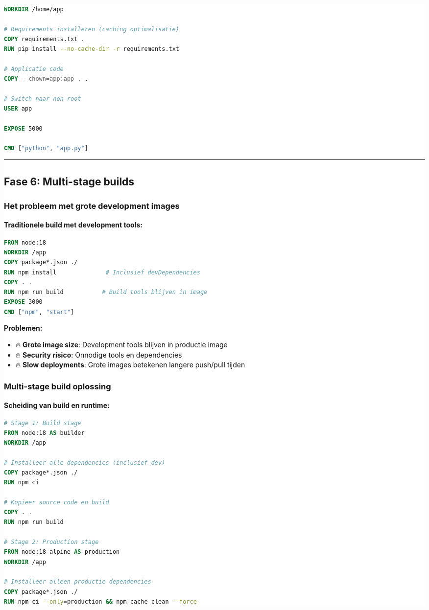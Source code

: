 ```dockerfile
WORKDIR /home/app

# Requirements installeren (caching optimalisatie)
COPY requirements.txt .
RUN pip install --no-cache-dir -r requirements.txt

# Applicatie code
COPY --chown=app:app . .

# Switch naar non-root
USER app

EXPOSE 5000

CMD ["python", "app.py"]
```

---

## Fase 6: Multi-stage builds

### Het probleem met grote development images

**Traditionele build met development tools:**
```dockerfile
FROM node:18
WORKDIR /app
COPY package*.json ./
RUN npm install              # Inclusief devDependencies
COPY . .
RUN npm run build           # Build tools blijven in image
EXPOSE 3000
CMD ["npm", "start"]
```

**Problemen:**
- 🔥 **Grote image size**: Development tools blijven in productie image
- 🔥 **Security risico**: Onnodige tools en dependencies
- 🔥 **Slow deployments**: Grote images betekenen langere push/pull tijden

### Multi-stage build oplossing

**Scheiding van build en runtime:**

```dockerfile
# Stage 1: Build stage
FROM node:18 AS builder
WORKDIR /app

# Installeer alle dependencies (inclusief dev)
COPY package*.json ./
RUN npm ci

# Kopieer source code en build
COPY . .
RUN npm run build

# Stage 2: Production stage
FROM node:18-alpine AS production
WORKDIR /app

# Installeer alleen productie dependencies
COPY package*.json ./
RUN npm ci --only=production && npm cache clean --force
```